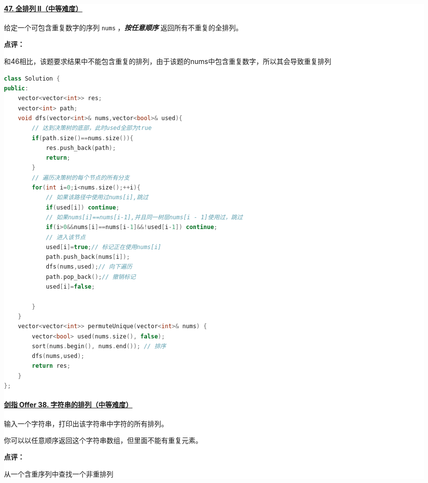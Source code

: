 #### [47. 全排列 II（中等难度）](https://leetcode.cn/problems/permutations-ii/)

给定一个可包含重复数字的序列 `nums` ，***按任意顺序*** 返回所有不重复的全排列。

**点评：**

和46相比，该题要求结果中不能包含重复的排列，由于该题的nums中包含重复数字，所以其会导致重复排列

```c++
class Solution {
public:
    vector<vector<int>> res;
    vector<int> path;
    void dfs(vector<int>& nums,vector<bool>& used){
        // 达到决策树的底部，此时used全部为true
        if(path.size()==nums.size()){
            res.push_back(path);
            return;
        }
        // 遍历决策树的每个节点的所有分支
        for(int i=0;i<nums.size();++i){
            // 如果该路径中使用过nums[i],跳过
            if(used[i]) continue;
            // 如果nums[i]==nums[i-1],并且同一树层nums[i - 1]使用过，跳过
            if(i>0&&nums[i]==nums[i-1]&&!used[i-1]) continue;
            // 进入该节点
            used[i]=true;// 标记正在使用nums[i]
            path.push_back(nums[i]);
            dfs(nums,used);// 向下遍历
            path.pop_back();// 撤销标记
            used[i]=false;
            
        }
    }
    vector<vector<int>> permuteUnique(vector<int>& nums) {
        vector<bool> used(nums.size(), false);
        sort(nums.begin(), nums.end()); // 排序
        dfs(nums,used);
        return res;
    }
};
```

#### [剑指 Offer 38. 字符串的排列（中等难度）](https://leetcode.cn/problems/zi-fu-chuan-de-pai-lie-lcof/)

输入一个字符串，打印出该字符串中字符的所有排列。

你可以以任意顺序返回这个字符串数组，但里面不能有重复元素。

**点评：**

从一个含重序列中查找一个非重排列
